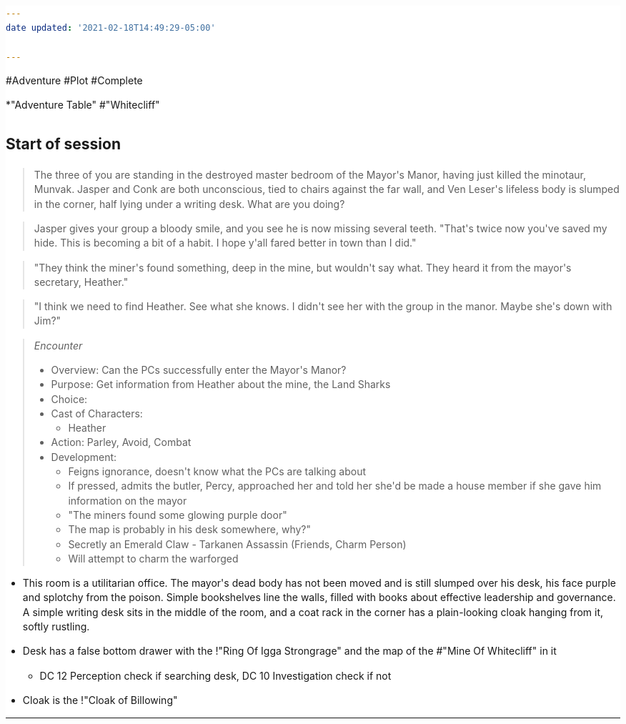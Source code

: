 ```yaml
---
date updated: '2021-02-18T14:49:29-05:00'

---
```


#Adventure #Plot #Complete

*"Adventure Table" #"Whitecliff"

## Start of session

> The three of you are standing in the destroyed master bedroom of the Mayor's Manor, having just killed the minotaur, Munvak. Jasper and Conk are both unconscious, tied to chairs against the far wall, and Ven Leser's lifeless body is slumped in the corner, half lying under a writing desk. What are you doing?

> Jasper gives your group a bloody smile, and you see he is now missing several teeth. "That's twice now you've saved my hide. This is becoming a bit of a habit. I hope y'all fared better in town than I did."

> "They think the miner's found something, deep in the mine, but wouldn't say what. They heard it from the mayor's secretary, Heather."

> "I think we need to find Heather. See what she knows. I didn't see her with the group in the manor. Maybe she's down with Jim?"

> _Encounter_
>
> - Overview: Can the PCs successfully enter the Mayor's Manor?
> - Purpose: Get information from Heather about the mine, the Land Sharks
> - Choice:
> - Cast of Characters:
>   - Heather
> - Action: Parley, Avoid, Combat
> - Development:
>   - Feigns ignorance, doesn't know what the PCs are talking about
>   - If pressed, admits the butler, Percy, approached her and told her she'd be made a house member if she gave him information on the mayor
>   - "The miners found some glowing purple door"
>   - The map is probably in his desk somewhere, why?"
>   - Secretly an Emerald Claw - Tarkanen Assassin (Friends, Charm Person)
>   - Will attempt to charm the warforged

- This room is a utilitarian office. The mayor's dead body has not been moved and is still slumped over his desk, his face purple and splotchy from the poison. Simple bookshelves line the walls, filled with books about effective leadership and governance. A simple writing desk sits in the middle of the room, and a coat rack in the corner has a plain-looking cloak hanging from it, softly rustling.

- Desk has a false bottom drawer with the !"Ring Of Igga Strongrage" and the map of the #"Mine Of Whitecliff" in it
  - DC 12 Perception check if searching desk, DC 10 Investigation check if not

- Cloak is the !"Cloak of Billowing"

---